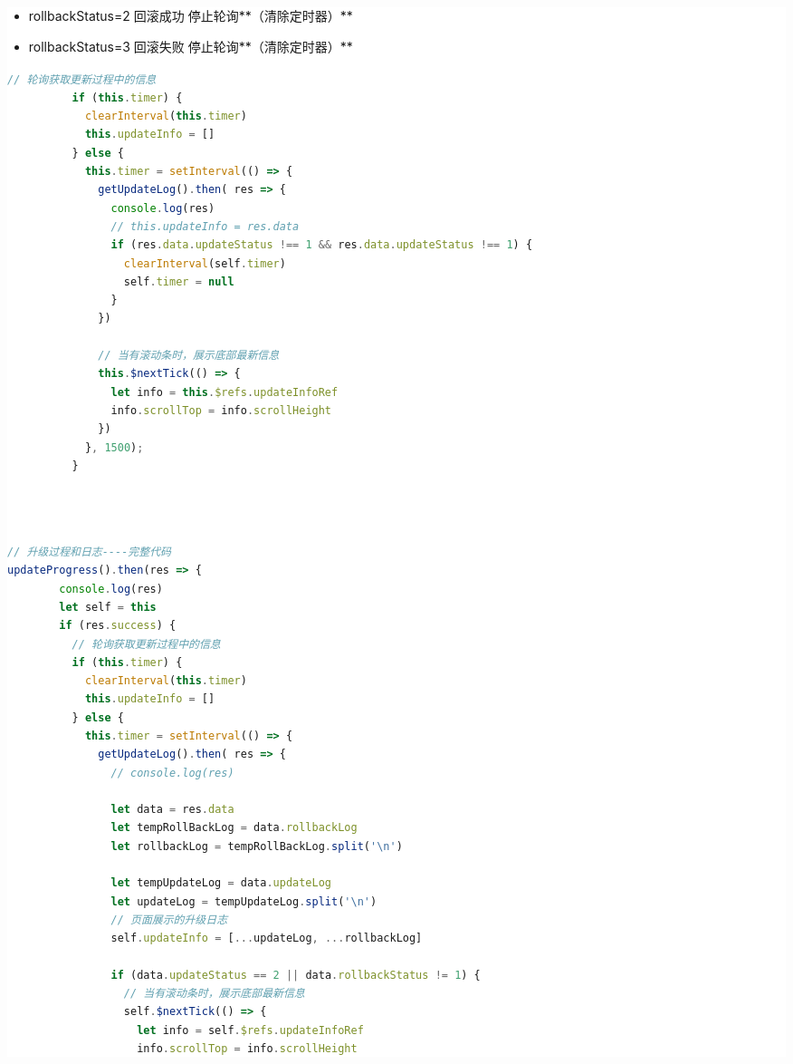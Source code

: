 * rollbackStatus=2 回滚成功 停止轮询**（清除定时器）**

* rollbackStatus=3 回滚失败 停止轮询**（清除定时器）**





```js
// 轮询获取更新过程中的信息
          if (this.timer) {
            clearInterval(this.timer)
            this.updateInfo = []
          } else {
            this.timer = setInterval(() => {
              getUpdateLog().then( res => {
                console.log(res)
                // this.updateInfo = res.data
                if (res.data.updateStatus !== 1 && res.data.updateStatus !== 1) {
                  clearInterval(self.timer)
                  self.timer = null
                }
              })

              // 当有滚动条时，展示底部最新信息
              this.$nextTick(() => {
                let info = this.$refs.updateInfoRef
                info.scrollTop = info.scrollHeight
              })
            }, 1500);
          }





```

```js
// 升级过程和日志----完整代码
updateProgress().then(res => {
        console.log(res)
        let self = this
        if (res.success) {
          // 轮询获取更新过程中的信息
          if (this.timer) {
            clearInterval(this.timer)
            this.updateInfo = []
          } else {
            this.timer = setInterval(() => {
              getUpdateLog().then( res => {
                // console.log(res)

                let data = res.data
                let tempRollBackLog = data.rollbackLog
                let rollbackLog = tempRollBackLog.split('\n')

                let tempUpdateLog = data.updateLog
                let updateLog = tempUpdateLog.split('\n')
                // 页面展示的升级日志
                self.updateInfo = [...updateLog, ...rollbackLog]

                if (data.updateStatus == 2 || data.rollbackStatus != 1) {
                  // 当有滚动条时，展示底部最新信息
                  self.$nextTick(() => {
                    let info = self.$refs.updateInfoRef
                    info.scrollTop = info.scrollHeight
```